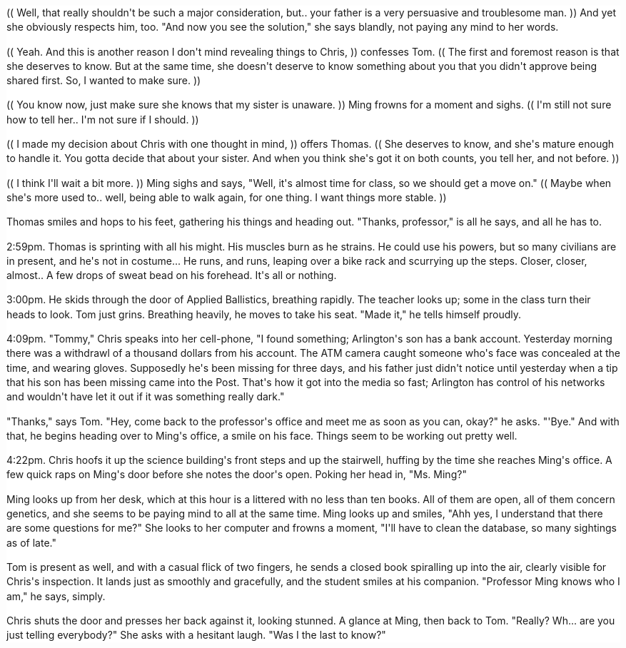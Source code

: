 (( Well, that really shouldn't be such a major consideration, but.. your father is a very persuasive and troublesome man. )) And yet she obviously respects him, too. "And now you see the solution," she says blandly, not paying any mind to her words.

(( Yeah. And this is another reason I don't mind revealing things to Chris, )) confesses Tom. (( The first and foremost reason is that she deserves to know. But at the same time, she doesn't deserve to know something about you that you didn't approve being shared first. So, I wanted to make sure. ))

(( You know now, just make sure she knows that my sister is unaware. )) Ming frowns for a moment and sighs. (( I'm still not sure how to tell her.. I'm not sure if I should. ))

(( I made my decision about Chris with one thought in mind, )) offers Thomas. (( She deserves to know, and she's mature enough to handle it. You gotta decide that about your sister. And when you think she's got it on both counts, you tell her, and not before. ))

(( I think I'll wait a bit more. )) Ming sighs and says, "Well, it's almost time for class, so we should get a move on." (( Maybe when she's more used to.. well, being able to walk again, for one thing. I want things more stable. ))

Thomas smiles and hops to his feet, gathering his things and heading out. "Thanks, professor," is all he says, and all he has to.

2:59pm. Thomas is sprinting with all his might. His muscles burn as he strains. He could use his powers, but so many civilians are in present, and he's not in costume... He runs, and runs, leaping over a bike rack and scurrying up the steps. Closer, closer, almost.. A few drops of sweat bead on his forehead. It's all or nothing.

3:00pm. He skids through the door of Applied Ballistics, breathing rapidly. The teacher looks up; some in the class turn their heads to look. Tom just grins. Breathing heavily, he moves to take his seat. "Made it," he tells himself proudly.

4:09pm. "Tommy," Chris speaks into her cell-phone, "I found something; Arlington's son has a bank account. Yesterday morning there was a withdrawl of a thousand dollars from his account. The ATM camera caught someone who's face was concealed at the time, and wearing gloves. Supposedly he's been missing for three days, and his father just didn't notice until yesterday when a tip that his son has been missing came into the Post. That's how it got into the media so fast; Arlington has control of his networks and wouldn't have let it out if it was something really dark."

"Thanks," says Tom. "Hey, come back to the professor's office and meet me as soon as you can, okay?" he asks. "'Bye." And with that, he begins heading over to Ming's office, a smile on his face. Things seem to be working out pretty well.

4:22pm. Chris hoofs it up the science building's front steps and up the stairwell, huffing by the time she reaches Ming's office. A few quick raps on Ming's door before she notes the door's open. Poking her head in, "Ms. Ming?"

Ming looks up from her desk, which at this hour is a littered with no less than ten books. All of them are open, all of them concern genetics, and she seems to be paying mind to all at the same time. Ming looks up and smiles, "Ahh yes, I understand that there are some questions for me?" She looks to her computer and frowns a moment, "I'll have to clean the database, so many sightings as of late."

Tom is present as well, and with a casual flick of two fingers, he sends a closed book spiralling up into the air, clearly visible for Chris's inspection. It lands just as smoothly and gracefully, and the student smiles at his companion. "Professor Ming knows who I am," he says, simply.

Chris shuts the door and presses her back against it, looking stunned. A glance at Ming, then back to Tom. "Really? Wh... are you just telling everybody?" She asks with a hesitant laugh. "Was I the last to know?"

